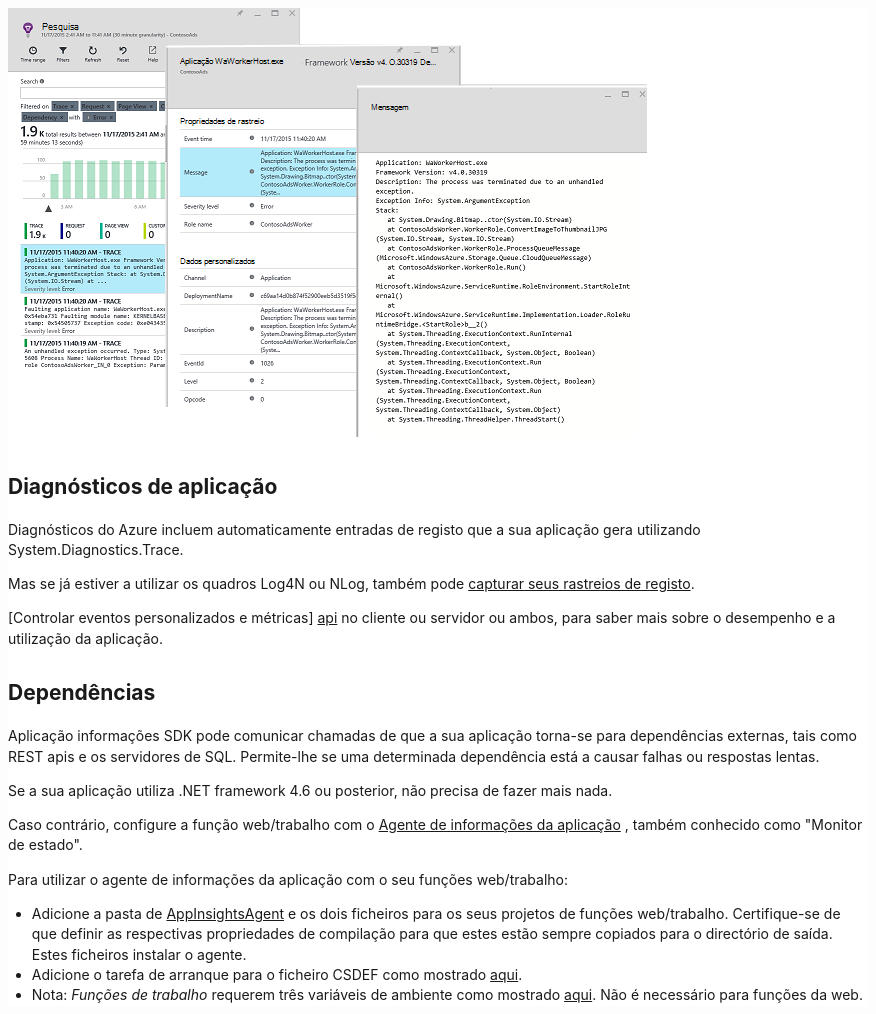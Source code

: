 
![](./media/app-insights-cloudservices/25-wad.png)

## <a name="app-diagnostics"></a>Diagnósticos de aplicação

Diagnósticos do Azure incluem automaticamente entradas de registo que a sua aplicação gera utilizando System.Diagnostics.Trace. 

Mas se já estiver a utilizar os quadros Log4N ou NLog, também pode [capturar seus rastreios de registo][netlogs].

[Controlar eventos personalizados e métricas] [ api] no cliente ou servidor ou ambos, para saber mais sobre o desempenho e a utilização da aplicação.

## <a name="dependencies"></a>Dependências

Aplicação informações SDK pode comunicar chamadas de que a sua aplicação torna-se para dependências externas, tais como REST apis e os servidores de SQL. Permite-lhe se uma determinada dependência está a causar falhas ou respostas lentas.

Se a sua aplicação utiliza .NET framework 4.6 ou posterior, não precisa de fazer mais nada. 

Caso contrário, configure a função web/trabalho com o [Agente de informações da aplicação](app-insights-monitor-performance-live-website-now.md) , também conhecido como "Monitor de estado".

Para utilizar o agente de informações da aplicação com o seu funções web/trabalho:

* Adicione a pasta de [AppInsightsAgent](https://github.com/Microsoft/ApplicationInsights-Home/tree/master/Samples/AzureEmailService/WorkerRoleA/AppInsightsAgent) e os dois ficheiros para os seus projetos de funções web/trabalho. Certifique-se de que definir as respectivas propriedades de compilação para que estes estão sempre copiados para o directório de saída. Estes ficheiros instalar o agente.
* Adicione o tarefa de arranque para o ficheiro CSDEF como mostrado [aqui](https://github.com/Microsoft/ApplicationInsights-Home/tree/master/Samples/AzureEmailService/AzureEmailService/ServiceDefinition.csdef#L18).
* Nota: *Funções de trabalho* requerem três variáveis de ambiente como mostrado [aqui](https://github.com/Microsoft/ApplicationInsights-Home/tree/master/Samples/AzureEmailService/AzureEmailService/ServiceDefinition.csdef#L44). Não é necessário para funções da web.


[api]: app-insights-api-custom-events-metrics.md
[apidefaults]: app-insights-api-custom-events-metrics.md#default-properties
[apidynamicikey]: app-insights-separate-resources.md#dynamic-ikey
[availability]: app-insights-monitor-web-app-availability.md
[azure]: app-insights-azure.md
[client]: app-insights-javascript.md
[diagnostic]: app-insights-diagnostic-search.md
[netlogs]: app-insights-asp-net-trace-logs.md
[portal]: http://portal.azure.com/
[qna]: app-insights-troubleshoot-faq.md
[redfield]: app-insights-monitor-performance-live-website-now.md
[start]: app-insights-overview.md 